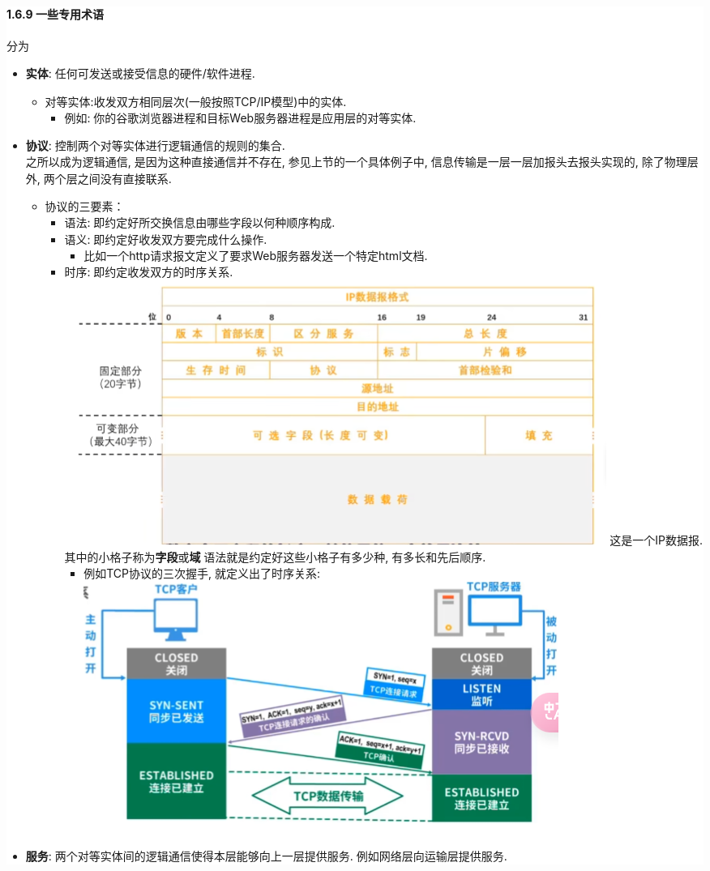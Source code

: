 #### 1.6.9 一些专用术语
分为
- **实体**: 任何可发送或接受信息的硬件/软件进程.
  - 对等实体:收发双方相同层次(一般按照TCP/IP模型)中的实体.
    - 例如: 你的谷歌浏览器进程和目标Web服务器进程是应用层的对等实体.
- **协议**: 控制两个对等实体进行逻辑通信的规则的集合. <br> 
  之所以成为逻辑通信, 是因为这种直接通信并不存在, 参见上节的一个具体例子中, 信息传输是一层一层加报头去报头实现的, 除了物理层外, 两个层之间没有直接联系.
  - 协议的三要素：
    - 语法: 即约定好所交换信息由哪些字段以何种顺序构成.
    - 语义: 即约定好收发双方要完成什么操作.
      - 比如一个http请求报文定义了要求Web服务器发送一个特定html文档.
    - 时序: 即约定收发双方的时序关系.
     ![alt text](image-26.png)
     这是一个IP数据报. 其中的小格子称为**字段**或**域** 语法就是约定好这些小格子有多少种, 有多长和先后顺序. 
       - 例如TCP协议的三次握手, 就定义出了时序关系:![alt text](image-27.png)
           
- **服务**: 两个对等实体间的逻辑通信使得本层能够向上一层提供服务. 例如网络层向运输层提供服务.